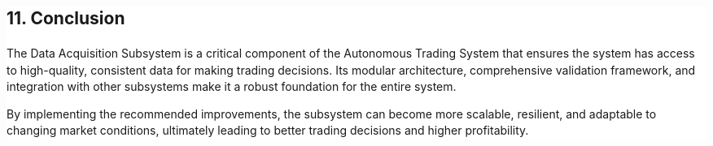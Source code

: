 ## 11. Conclusion

The Data Acquisition Subsystem is a critical component of the Autonomous Trading System that ensures the system has access to high-quality, consistent data for making trading decisions. Its modular architecture, comprehensive validation framework, and integration with other subsystems make it a robust foundation for the entire system.

By implementing the recommended improvements, the subsystem can become more scalable, resilient, and adaptable to changing market conditions, ultimately leading to better trading decisions and higher profitability.